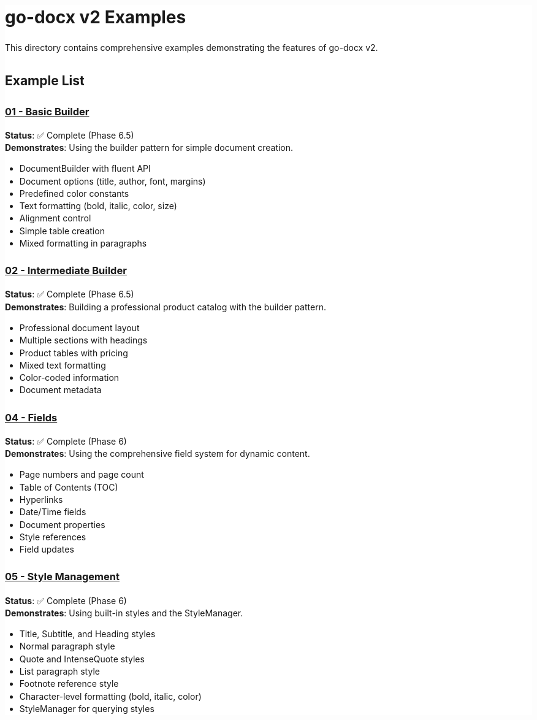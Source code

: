 # go-docx v2 Examples

This directory contains comprehensive examples demonstrating the features of go-docx v2.

## Example List

### [01 - Basic Builder](./01_basic/)
**Status**: ✅ Complete (Phase 6.5)  
**Demonstrates**: Using the builder pattern for simple document creation.
- DocumentBuilder with fluent API
- Document options (title, author, font, margins)
- Predefined color constants
- Text formatting (bold, italic, color, size)
- Alignment control
- Simple table creation
- Mixed formatting in paragraphs

### [02 - Intermediate Builder](./02_intermediate/)
**Status**: ✅ Complete (Phase 6.5)  
**Demonstrates**: Building a professional product catalog with the builder pattern.
- Professional document layout
- Multiple sections with headings
- Product tables with pricing
- Mixed text formatting
- Color-coded information
- Document metadata

### [04 - Fields](./04_fields/)
**Status**: ✅ Complete (Phase 6)  
**Demonstrates**: Using the comprehensive field system for dynamic content.
- Page numbers and page count
- Table of Contents (TOC)
- Hyperlinks
- Date/Time fields
- Document properties
- Style references
- Field updates

### [05 - Style Management](./05_styles/)
**Status**: ✅ Complete (Phase 6)  
**Demonstrates**: Using built-in styles and the StyleManager.
- Title, Subtitle, and Heading styles
- Normal paragraph style
- Quote and IntenseQuote styles
- List paragraph style
- Footnote reference style
- Character-level formatting (bold, italic, color)
- StyleManager for querying styles

